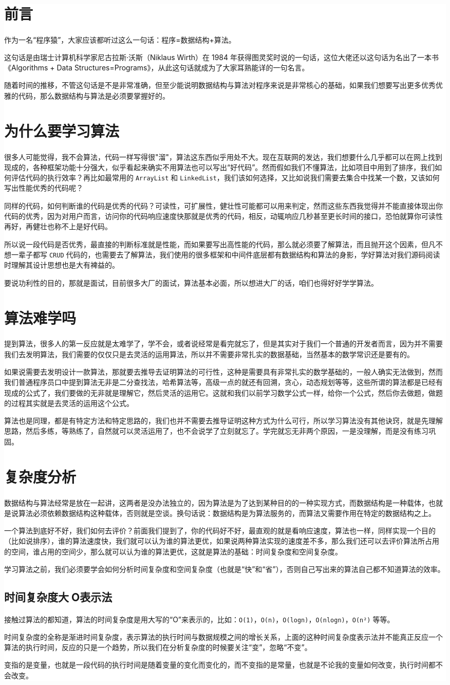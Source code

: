 # 前言

作为一名“程序猿”，大家应该都听过这么一句话：程序=数据结构+算法。

这句话是由瑞士计算机科学家尼古拉斯·沃斯（Niklaus Wirth）在 1984 年获得图灵奖时说的一句话，这位大佬还以这句话为名出了一本书《Algorithms + Data Structures=Programs》，从此这句话就成为了大家耳熟能详的一句名言。

随着时间的推移，不管这句话是不是非常准确，但至少能说明数据结构与算法对程序来说是非常核心的基础，如果我们想要写出更多优秀优雅的代码，那么数据结构与算法是必须要掌握好的。

# 为什么要学习算法

很多人可能觉得，我不会算法，代码一样写得很"溜"，算法这东西似乎用处不大。现在互联网的发达，我们想要什么几乎都可以在网上找到现成的，各种框架功能十分强大，似乎看起来确实不用算法也可以写出“好代码”。然而假如我们不懂算法，比如项目中用到了排序，我们如何评估代码的执行效率？再比如最常用的 `ArrayList` 和 `LinkedList`，我们该如何选择，又比如说我们需要去集合中找某一个数，又该如何写出性能优秀的代码呢？

同样的代码，如何判断谁的代码是优秀的代码？可读性，可扩展性，健壮性可能都可以用来判定，然而这些东西我觉得并不能直接体现出你代码的优秀，因为对用户而言，访问你的代码响应速度快那就是优秀的代码，相反，动辄响应几秒甚至更长时间的接口，恐怕就算你可读性再好，再健壮也称不上是好代码。

所以说一段代码是否优秀，最直接的判断标准就是性能，而如果要写出高性能的代码，那么就必须要了解算法，而且抛开这个因素，但凡不想一辈子都写 `CRUD` 代码的，也需要去了解算法，我们使用的很多框架和中间件底层都有数据结构和算法的身影，学好算法对我们源码阅读时理解其设计思想也是大有裨益的。

要说功利性的目的，那就是面试，目前很多大厂的面试，算法基本必面，所以想进大厂的话，咱们也得好好学学算法。

# 算法难学吗

提到算法，很多人的第一反应就是太难学了，学不会，或者说经常是看完就忘了，但是其实对于我们一个普通的开发者而言，因为并不需要我们去发明算法，我们需要的仅仅只是去灵活的运用算法，所以并不需要非常扎实的数据基础，当然基本的数学常识还是要有的。

如果说需要去发明设计一款算法，那就要去推导去证明算法的可行性，这种是需要具有非常扎实的数学基础的，一般人确实无法做到，然而我们普通程序员口中提到算法无非是二分查找法，哈希算法等，高级一点的就还有回溯，贪心，动态规划等等，这些所谓的算法都是已经有现成的公式了，我们要做的无非就是理解它，然后灵活的运用它。这就和我们以前学习数学公式一样，给你一个公式，然后你去做题，做题的过程其实就是去灵活的运用这个公式。

算法也是同理，都是有特定方法和特定思路的，我们也并不需要去推导证明这种方式为什么可行，所以学习算法没有其他诀窍，就是先理解思路，然后多练，等熟练了，自然就可以灵活运用了，也不会说学了立刻就忘了。学完就忘无非两个原因，一是没理解，而是没有练习巩固。

# 复杂度分析

数据结构与算法经常是放在一起讲，这两者是没办法独立的，因为算法是为了达到某种目的的一种实现方式，而数据结构是一种载体，也就是说算法必须依赖数据结构这种载体，否则就是空谈。换句话说：数据结构是为算法服务的，而算法又需要作用在特定的数据结构之上。

一个算法到底好不好，我们如何去评价？前面我们提到了，你的代码好不好，最直观的就是看响应速度，算法也一样，同样实现一个目的（比如说排序），谁的算法速度快，我们就可以认为谁的算法更优，如果说两种算法实现的速度差不多，那么我们还可以去评价算法所占用的空间，谁占用的空间少，那么就可以认为谁的算法更优，这就是算法的基础：时间复杂度和空间复杂度。

学习算法之前，我们必须要学会如何分析时间复杂度和空间复杂度（也就是“快”和“省”），否则自己写出来的算法自己都不知道算法的效率。

## 时间复杂度大 O表示法

接触过算法的都知道，算法的时间复杂度是用大写的“O”来表示的，比如：`O(1)`，`O(n)`，`O(logn)`，`O(nlogn)`，`O(n²)` 等等。

时间复杂度的全称是渐进时间复杂度，表示算法的执行时间与数据规模之间的增长关系，上面的这种时间复杂度表示法并不能真正反应一个算法的执行时间，反应的只是一个趋势，所以我们在分析复杂度的时候要关注“变”，忽略“不变”。

变指的是变量，也就是一段代码的执行时间是随着变量的变化而变化的，而不变指的是常量，也就是不论我的变量如何改变，执行时间都不会改变。
